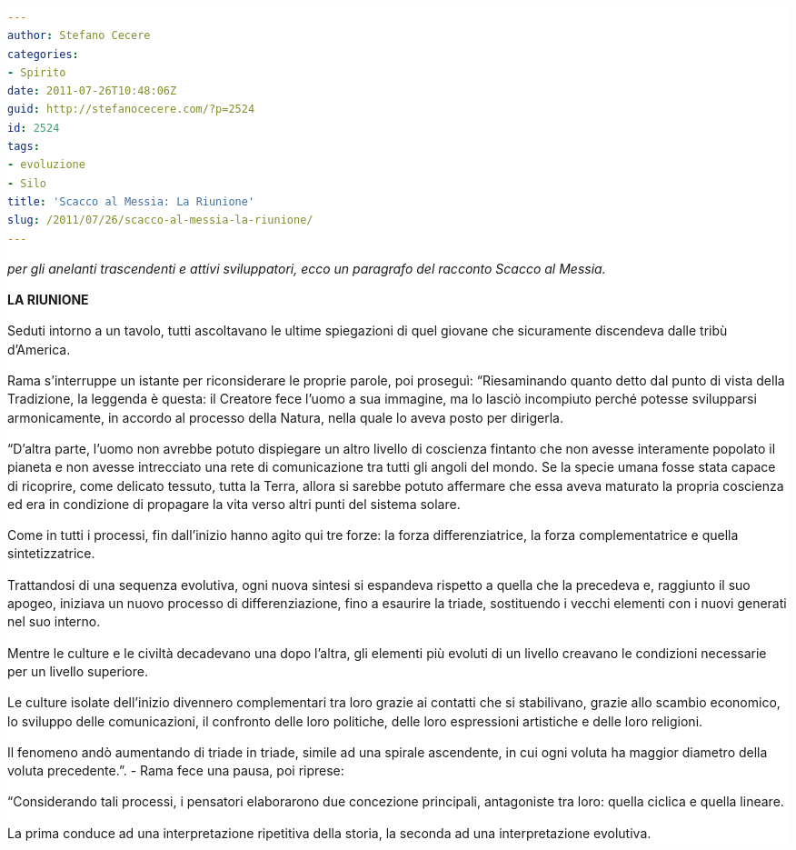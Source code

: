 ```yaml
---
author: Stefano Cecere
categories:
- Spirito
date: 2011-07-26T10:48:06Z
guid: http://stefanocecere.com/?p=2524
id: 2524
tags:
- evoluzione
- Silo
title: 'Scacco al Messia: La Riunione'
slug: /2011/07/26/scacco-al-messia-la-riunione/
---
```


_per gli anelanti trascendenti e attivi sviluppatori, ecco un paragrafo del racconto Scacco al Messia._

**LA RIUNIONE**

Seduti intorno a un tavolo, tutti ascoltavano le ultime spiegazioni di quel giovane che sicuramente discendeva dalle tribù d’America.
  
Rama s’interruppe un istante per riconsiderare le proprie parole, poi proseguì: “Riesaminando quanto detto dal punto di vista della Tradizione, la leggenda è questa: il Creatore fece l’uomo a sua immagine, ma lo lasciò incompiuto perché potesse svilupparsi armonicamente, in accordo al processo della Natura, nella quale lo aveva posto per dirigerla.
  
“D’altra parte, l’uomo non avrebbe potuto dispiegare un altro livello di coscienza fintanto che non avesse interamente popolato il pianeta e non avesse intrecciato una rete di comunicazione tra tutti gli angoli del mondo. Se la specie umana fosse stata capace di ricoprire, come delicato tessuto, tutta la Terra, allora si sarebbe potuto affermare che essa aveva maturato la propria coscienza ed era in condizione di propagare la vita verso altri punti del sistema solare.
  
Come in tutti i processi, fin dall’inizio hanno agito qui tre forze: la forza differenziatrice, la forza complementatrice e quella sintetizzatrice.
  
Trattandosi di una sequenza evolutiva, ogni nuova sintesi si espandeva rispetto a quella che la precedeva e, raggiunto il suo apogeo, iniziava un nuovo processo di differenziazione, fino a esaurire la triade, sostituendo i vecchi elementi con i nuovi generati nel suo interno.
  
Mentre le culture e le civiltà decadevano una dopo l’altra, gli elementi più evoluti di un livello creavano le condizioni necessarie per un livello superiore.
  
Le culture isolate dell’inizio divennero complementari tra loro grazie ai contatti che si stabilivano, grazie allo scambio economico, lo sviluppo delle comunicazioni, il confronto delle loro politiche, delle loro espressioni artistiche e delle loro religioni.
  
Il fenomeno andò aumentando di triade in triade, simile ad una spirale ascendente, in cui ogni voluta ha maggior diametro della voluta precedente.”. - Rama fece una pausa, poi riprese:
  
“Considerando tali processi, i pensatori elaborarono due concezione principali, antagoniste tra loro: quella ciclica e quella lineare.
  
La prima conduce ad una interpretazione ripetitiva della storia, la seconda ad una interpretazione evolutiva.
  
